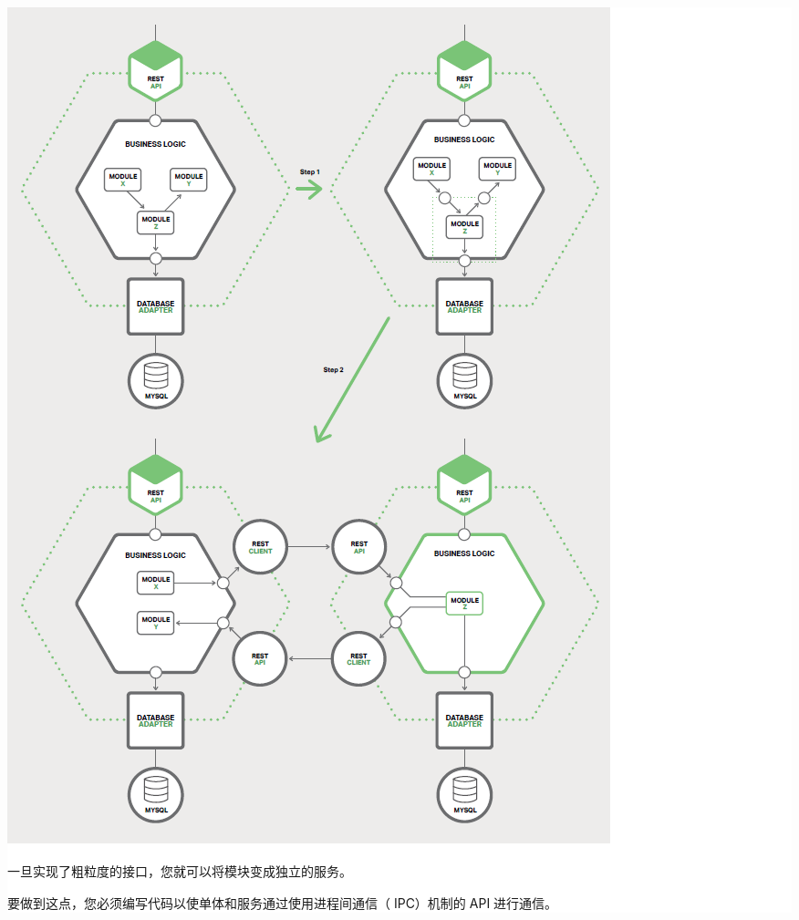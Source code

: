 ![图7-3 单体模块可转换为微服务](resources/7-3.png)

一旦实现了粗粒度的接口，您就可以将模块变成独立的服务。

要做到这点，您必须编写代码以使单体和服务通过使用进程间通信（ IPC）机制的 API 进行通信。
